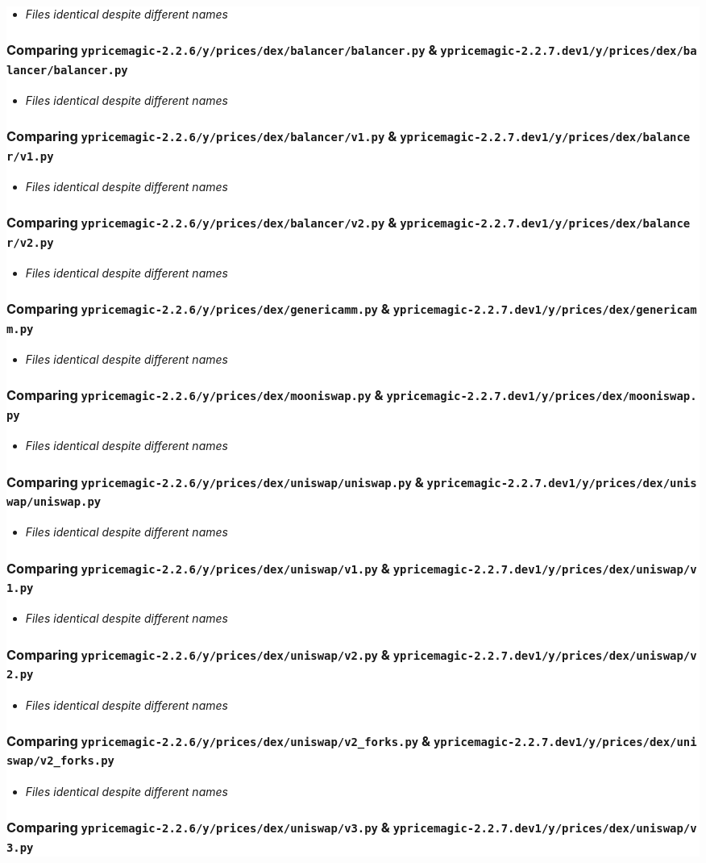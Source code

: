  * *Files identical despite different names*

### Comparing `ypricemagic-2.2.6/y/prices/dex/balancer/balancer.py` & `ypricemagic-2.2.7.dev1/y/prices/dex/balancer/balancer.py`

 * *Files identical despite different names*

### Comparing `ypricemagic-2.2.6/y/prices/dex/balancer/v1.py` & `ypricemagic-2.2.7.dev1/y/prices/dex/balancer/v1.py`

 * *Files identical despite different names*

### Comparing `ypricemagic-2.2.6/y/prices/dex/balancer/v2.py` & `ypricemagic-2.2.7.dev1/y/prices/dex/balancer/v2.py`

 * *Files identical despite different names*

### Comparing `ypricemagic-2.2.6/y/prices/dex/genericamm.py` & `ypricemagic-2.2.7.dev1/y/prices/dex/genericamm.py`

 * *Files identical despite different names*

### Comparing `ypricemagic-2.2.6/y/prices/dex/mooniswap.py` & `ypricemagic-2.2.7.dev1/y/prices/dex/mooniswap.py`

 * *Files identical despite different names*

### Comparing `ypricemagic-2.2.6/y/prices/dex/uniswap/uniswap.py` & `ypricemagic-2.2.7.dev1/y/prices/dex/uniswap/uniswap.py`

 * *Files identical despite different names*

### Comparing `ypricemagic-2.2.6/y/prices/dex/uniswap/v1.py` & `ypricemagic-2.2.7.dev1/y/prices/dex/uniswap/v1.py`

 * *Files identical despite different names*

### Comparing `ypricemagic-2.2.6/y/prices/dex/uniswap/v2.py` & `ypricemagic-2.2.7.dev1/y/prices/dex/uniswap/v2.py`

 * *Files identical despite different names*

### Comparing `ypricemagic-2.2.6/y/prices/dex/uniswap/v2_forks.py` & `ypricemagic-2.2.7.dev1/y/prices/dex/uniswap/v2_forks.py`

 * *Files identical despite different names*

### Comparing `ypricemagic-2.2.6/y/prices/dex/uniswap/v3.py` & `ypricemagic-2.2.7.dev1/y/prices/dex/uniswap/v3.py`
